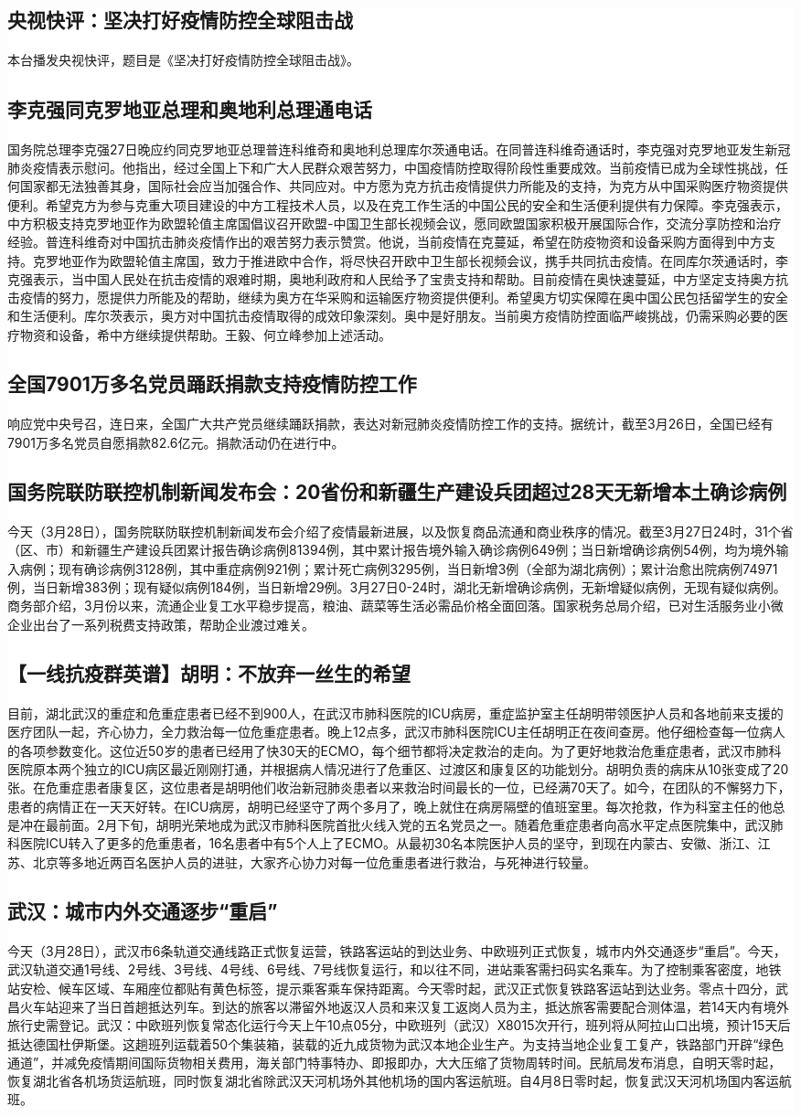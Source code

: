 
## 央视快评：坚决打好疫情防控全球阻击战


本台播发央视快评，题目是《坚决打好疫情防控全球阻击战》。


## 李克强同克罗地亚总理和奥地利总理通电话


国务院总理李克强27日晚应约同克罗地亚总理普连科维奇和奥地利总理库尔茨通电话。在同普连科维奇通话时，李克强对克罗地亚发生新冠肺炎疫情表示慰问。他指出，经过全国上下和广大人民群众艰苦努力，中国疫情防控取得阶段性重要成效。当前疫情已成为全球性挑战，任何国家都无法独善其身，国际社会应当加强合作、共同应对。中方愿为克方抗击疫情提供力所能及的支持，为克方从中国采购医疗物资提供便利。希望克方为参与克重大项目建设的中方工程技术人员，以及在克工作生活的中国公民的安全和生活便利提供有力保障。李克强表示，中方积极支持克罗地亚作为欧盟轮值主席国倡议召开欧盟-中国卫生部长视频会议，愿同欧盟国家积极开展国际合作，交流分享防控和治疗经验。普连科维奇对中国抗击肺炎疫情作出的艰苦努力表示赞赏。他说，当前疫情在克蔓延，希望在防疫物资和设备采购方面得到中方支持。克罗地亚作为欧盟轮值主席国，致力于推进欧中合作，将尽快召开欧中卫生部长视频会议，携手共同抗击疫情。在同库尔茨通话时，李克强表示，当中国人民处在抗击疫情的艰难时期，奥地利政府和人民给予了宝贵支持和帮助。目前疫情在奥快速蔓延，中方坚定支持奥方抗击疫情的努力，愿提供力所能及的帮助，继续为奥方在华采购和运输医疗物资提供便利。希望奥方切实保障在奥中国公民包括留学生的安全和生活便利。库尔茨表示，奥方对中国抗击疫情取得的成效印象深刻。奥中是好朋友。当前奥方疫情防控面临严峻挑战，仍需采购必要的医疗物资和设备，希中方继续提供帮助。王毅、何立峰参加上述活动。


## 全国7901万多名党员踊跃捐款支持疫情防控工作


响应党中央号召，连日来，全国广大共产党员继续踊跃捐款，表达对新冠肺炎疫情防控工作的支持。据统计，截至3月26日，全国已经有7901万多名党员自愿捐款82.6亿元。捐款活动仍在进行中。


## 国务院联防联控机制新闻发布会：20省份和新疆生产建设兵团超过28天无新增本土确诊病例


今天（3月28日），国务院联防联控机制新闻发布会介绍了疫情最新进展，以及恢复商品流通和商业秩序的情况。截至3月27日24时，31个省（区、市）和新疆生产建设兵团累计报告确诊病例81394例，其中累计报告境外输入确诊病例649例；当日新增确诊病例54例，均为境外输入病例；现有确诊病例3128例，其中重症病例921例；累计死亡病例3295例，当日新增3例（全部为湖北病例）；累计治愈出院病例74971例，当日新增383例；现有疑似病例184例，当日新增29例。3月27日0-24时，湖北无新增确诊病例，无新增疑似病例，无现有疑似病例。商务部介绍，3月份以来，流通企业复工水平稳步提高，粮油、蔬菜等生活必需品价格全面回落。国家税务总局介绍，已对生活服务业小微企业出台了一系列税费支持政策，帮助企业渡过难关。


## 【一线抗疫群英谱】胡明：不放弃一丝生的希望


目前，湖北武汉的重症和危重症患者已经不到900人，在武汉市肺科医院的ICU病房，重症监护室主任胡明带领医护人员和各地前来支援的医疗团队一起，齐心协力，全力救治每一位危重症患者。晚上12点多，武汉市肺科医院ICU主任胡明正在夜间查房。他仔细检查每一位病人的各项参数变化。这位近50岁的患者已经用了快30天的ECMO，每个细节都将决定救治的走向。为了更好地救治危重症患者，武汉市肺科医院原本两个独立的ICU病区最近刚刚打通，并根据病人情况进行了危重区、过渡区和康复区的功能划分。胡明负责的病床从10张变成了20张。在危重症患者康复区，这位患者是胡明他们收治新冠肺炎患者以来救治时间最长的一位，已经满70天了。如今，在团队的不懈努力下，患者的病情正在一天天好转。在ICU病房，胡明已经坚守了两个多月了，晚上就住在病房隔壁的值班室里。每次抢救，作为科室主任的他总是冲在最前面。2月下旬，胡明光荣地成为武汉市肺科医院首批火线入党的五名党员之一。随着危重症患者向高水平定点医院集中，武汉肺科医院ICU转入了更多的危重患者，16名患者中有5个人上了ECMO。从最初30名本院医护人员的坚守，到现在内蒙古、安徽、浙江、江苏、北京等多地近两百名医护人员的进驻，大家齐心协力对每一位危重患者进行救治，与死神进行较量。


## 武汉：城市内外交通逐步“重启”


今天（3月28日），武汉市6条轨道交通线路正式恢复运营，铁路客运站的到达业务、中欧班列正式恢复，城市内外交通逐步“重启”。今天，武汉轨道交通1号线、2号线、3号线、4号线、6号线、7号线恢复运行，和以往不同，进站乘客需扫码实名乘车。为了控制乘客密度，地铁站安检、候车区域、车厢座位都贴有黄色标签，提示乘客乘车保持距离。今天零时起，武汉正式恢复铁路客运站到达业务。零点十四分，武昌火车站迎来了当日首趟抵达列车。到达的旅客以滞留外地返汉人员和来汉复工返岗人员为主，抵达旅客需要配合测体温，若14天内有境外旅行史需登记。武汉：中欧班列恢复常态化运行今天上午10点05分，中欧班列（武汉）X8015次开行，班列将从阿拉山口出境，预计15天后抵达德国杜伊斯堡。这趟班列运载着50个集装箱，装载的近九成货物为武汉本地企业生产。为支持当地企业复工复产，铁路部门开辟“绿色通道”，并减免疫情期间国际货物相关费用，海关部门特事特办、即报即办，大大压缩了货物周转时间。民航局发布消息，自明天零时起，恢复湖北省各机场货运航班，同时恢复湖北省除武汉天河机场外其他机场的国内客运航班。自4月8日零时起，恢复武汉天河机场国内客运航班。
